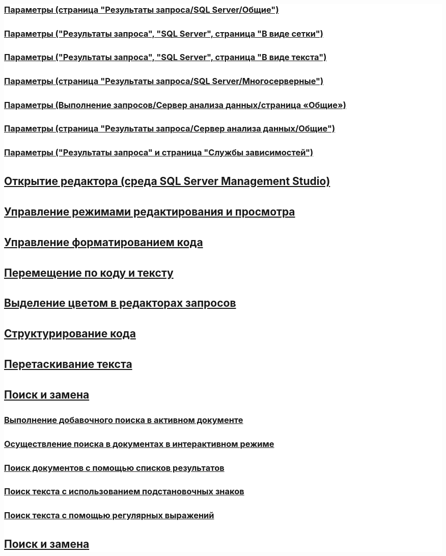 ### [Параметры (страница "Результаты запроса/SQL Server/Общие")](../../database-engine/options-query-results-sql-server-general-page.md)
### [Параметры ("Результаты запроса", "SQL Server", страница "В виде сетки")](../../database-engine/options-query-results-sql-server-results-to-grid-page.md)
### [Параметры ("Результаты запроса", "SQL Server", страница "В виде текста")](../../database-engine/options-query-results-sql-server-results-to-text-page.md)
### [Параметры (страница "Результаты запроса/SQL Server/Многосерверные")](../../database-engine/options-query-results-sql-server-multi-server.md)
### [Параметры (Выполнение запросов/Сервер анализа данных/страница «Общие»)](../../database-engine/options-query-execution-analysis-server-general-page.md)
### [Параметры (страница "Результаты запроса/Сервер анализа данных/Общие")](../../database-engine/options-query-results-analysis-server-general-page.md)
### [Параметры ("Результаты запроса" и страница "Службы зависимостей")](../../database-engine/options-query-results-and-dependency-services-page.md)
## [Открытие редактора (среда SQL Server Management Studio)](open-an-editor-sql-server-management-studio.md)
## [Управление режимами редактирования и просмотра](manage-the-editor-and-view-mode.md)
## [Управление форматированием кода](manage-code-formatting.md)
## [Перемещение по коду и тексту](navigate-code-and-text.md)
## [Выделение цветом в редакторах запросов](color-coding-in-query-editors.md)
## [Структурирование кода](code-outlining.md)
## [Перетаскивание текста](drag-and-drop-text.md)
## [Поиск и замена](search-and-replace.md)
### [Выполнение добавочного поиска в активном документе](search-an-active-document-incrementally.md)
### [Осуществление поиска в документах в интерактивном режиме](search-documents-interactively.md)
### [Поиск документов с помощью списков результатов](search-documents-using-results-lists.md)
### [Поиск текста с использованием подстановочных знаков](search-text-with-wildcards.md)
### [Поиск текста с помощью регулярных выражений](search-text-with-regular-expressions.md)
## [Поиск и замена](find-and-replace.md)